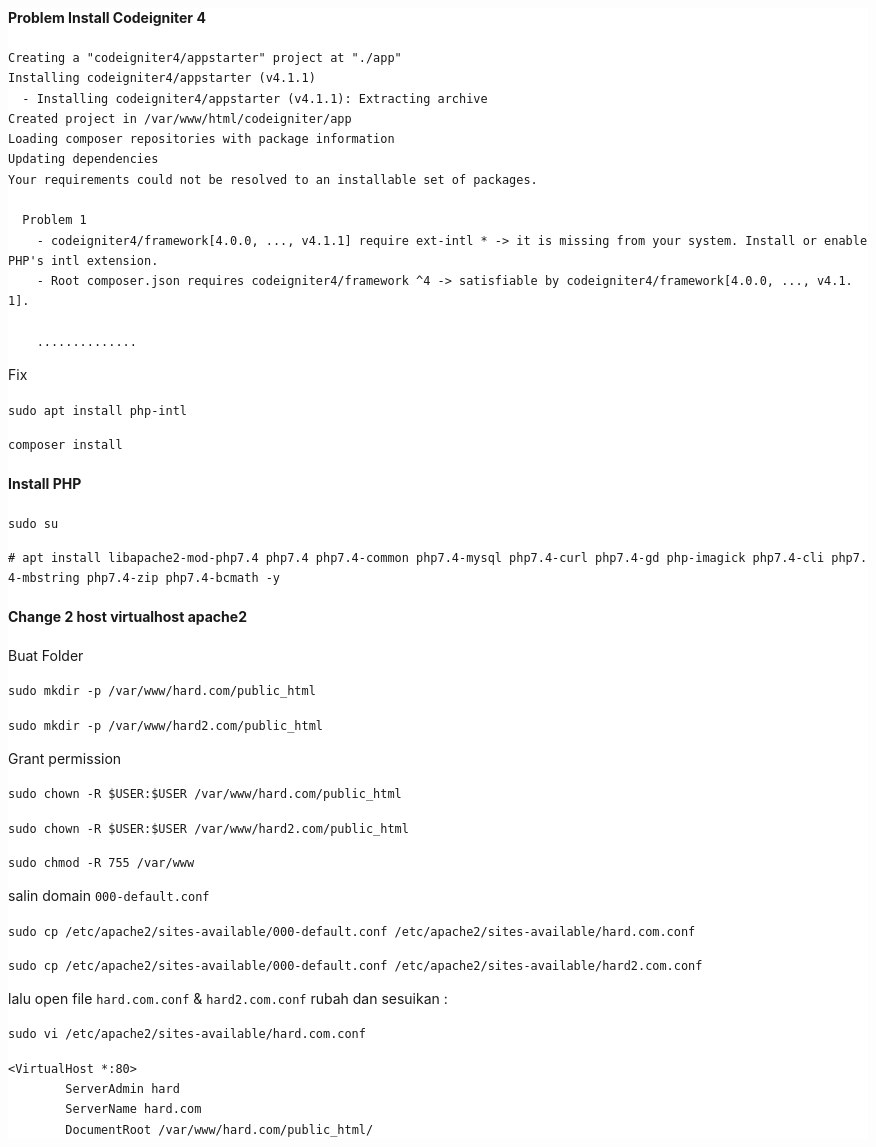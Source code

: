 #### Problem Install Codeigniter 4
```
Creating a "codeigniter4/appstarter" project at "./app"
Installing codeigniter4/appstarter (v4.1.1)
  - Installing codeigniter4/appstarter (v4.1.1): Extracting archive
Created project in /var/www/html/codeigniter/app
Loading composer repositories with package information
Updating dependencies
Your requirements could not be resolved to an installable set of packages.

  Problem 1
    - codeigniter4/framework[4.0.0, ..., v4.1.1] require ext-intl * -> it is missing from your system. Install or enable PHP's intl extension.
    - Root composer.json requires codeigniter4/framework ^4 -> satisfiable by codeigniter4/framework[4.0.0, ..., v4.1.1].

    ..............
```
Fix
```
sudo apt install php-intl
```
```
composer install
```

#### Install PHP
```
sudo su
```
```
# apt install libapache2-mod-php7.4 php7.4 php7.4-common php7.4-mysql php7.4-curl php7.4-gd php-imagick php7.4-cli php7.4-mbstring php7.4-zip php7.4-bcmath -y
```
#### Change 2 host virtualhost apache2
Buat Folder
```
sudo mkdir -p /var/www/hard.com/public_html
```
```
sudo mkdir -p /var/www/hard2.com/public_html
```
Grant permission
```
sudo chown -R $USER:$USER /var/www/hard.com/public_html
```
```
sudo chown -R $USER:$USER /var/www/hard2.com/public_html
```
```
sudo chmod -R 755 /var/www
```

salin domain ```000-default.conf```
```
sudo cp /etc/apache2/sites-available/000-default.conf /etc/apache2/sites-available/hard.com.conf
```
```
sudo cp /etc/apache2/sites-available/000-default.conf /etc/apache2/sites-available/hard2.com.conf
```
lalu open file ```hard.com.conf``` & ```hard2.com.conf``` rubah dan sesuikan :
```
sudo vi /etc/apache2/sites-available/hard.com.conf
```
```
<VirtualHost *:80> 
        ServerAdmin hard
        ServerName hard.com  
        DocumentRoot /var/www/hard.com/public_html/ 
```